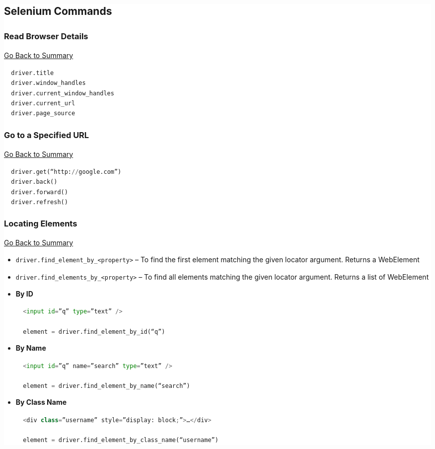 ## Selenium Commands

### Read Browser Details

[Go Back to Summary](#summary)

```Python
  driver.title
  driver.window_handles
  driver.current_window_handles
  driver.current_url
  driver.page_source
```

### Go to a Specified URL

[Go Back to Summary](#summary)

```Python
  driver.get(“http://google.com”)
  driver.back()
  driver.forward()
  driver.refresh()
```

### Locating Elements

[Go Back to Summary](#summary)

-   `driver.find_element_by_<property>` – To find the first element matching the given locator argument. Returns a WebElement
-   `driver.find_elements_by_<property>` – To find all elements matching the given locator argument. Returns a list of WebElement

-   **By ID**

    ```Python
      <input id=”q” type=”text” />

      element = driver.find_element_by_id(“q”)
    ```

-   **By Name**

    ```Python
      <input id=”q” name=”search” type=”text” />

      element = driver.find_element_by_name(“search”)
    ```

-   **By Class Name**

    ```Python
      <div class=”username” style=”display: block;”>…</div>

      element = driver.find_element_by_class_name(“username”)
    ```

